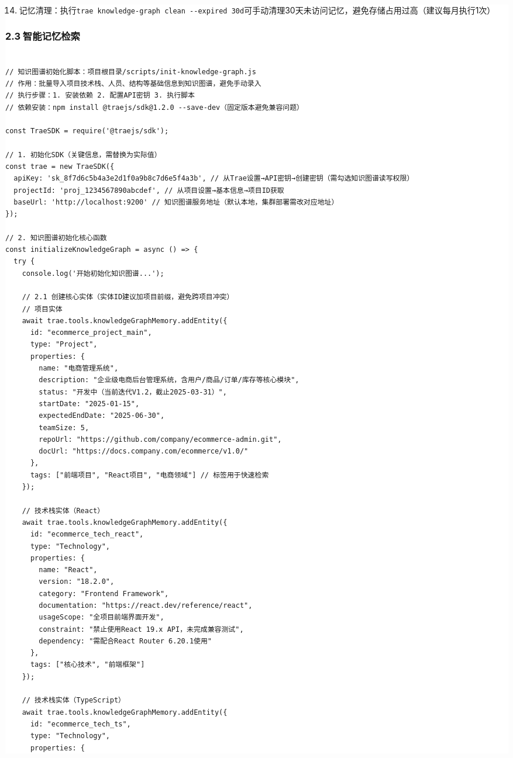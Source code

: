 14. 记忆清理：执行`trae knowledge-graph clean --expired 30d`可手动清理30天未访问记忆，避免存储占用过高（建议每月执行1次）

### 2.3 智能记忆检索

```Plain Text

// 知识图谱初始化脚本：项目根目录/scripts/init-knowledge-graph.js
// 作用：批量导入项目技术栈、人员、结构等基础信息到知识图谱，避免手动录入
// 执行步骤：1. 安装依赖 2. 配置API密钥 3. 执行脚本
// 依赖安装：npm install @traejs/sdk@1.2.0 --save-dev（固定版本避免兼容问题）

const TraeSDK = require('@traejs/sdk');

// 1. 初始化SDK（关键信息，需替换为实际值）
const trae = new TraeSDK({
  apiKey: 'sk_8f7d6c5b4a3e2d1f0a9b8c7d6e5f4a3b', // 从Trae设置→API密钥→创建密钥（需勾选知识图谱读写权限）
  projectId: 'proj_1234567890abcdef', // 从项目设置→基本信息→项目ID获取
  baseUrl: 'http://localhost:9200' // 知识图谱服务地址（默认本地，集群部署需改对应地址）
});

// 2. 知识图谱初始化核心函数
const initializeKnowledgeGraph = async () => {
  try {
    console.log('开始初始化知识图谱...');

    // 2.1 创建核心实体（实体ID建议加项目前缀，避免跨项目冲突）
    // 项目实体
    await trae.tools.knowledgeGraphMemory.addEntity({
      id: "ecommerce_project_main",
      type: "Project",
      properties: {
        name: "电商管理系统",
        description: "企业级电商后台管理系统，含用户/商品/订单/库存等核心模块",
        status: "开发中（当前迭代V1.2，截止2025-03-31）",
        startDate: "2025-01-15",
        expectedEndDate: "2025-06-30",
        teamSize: 5,
        repoUrl: "https://github.com/company/ecommerce-admin.git",
        docUrl: "https://docs.company.com/ecommerce/v1.0/"
      },
      tags: ["前端项目", "React项目", "电商领域"] // 标签用于快速检索
    });

    // 技术栈实体（React）
    await trae.tools.knowledgeGraphMemory.addEntity({
      id: "ecommerce_tech_react",
      type: "Technology",
      properties: {
        name: "React",
        version: "18.2.0",
        category: "Frontend Framework",
        documentation: "https://react.dev/reference/react",
        usageScope: "全项目前端界面开发",
        constraint: "禁止使用React 19.x API，未完成兼容测试",
        dependency: "需配合React Router 6.20.1使用"
      },
      tags: ["核心技术", "前端框架"]
    });

    // 技术栈实体（TypeScript）
    await trae.tools.knowledgeGraphMemory.addEntity({
      id: "ecommerce_tech_ts",
      type: "Technology",
      properties: {
```